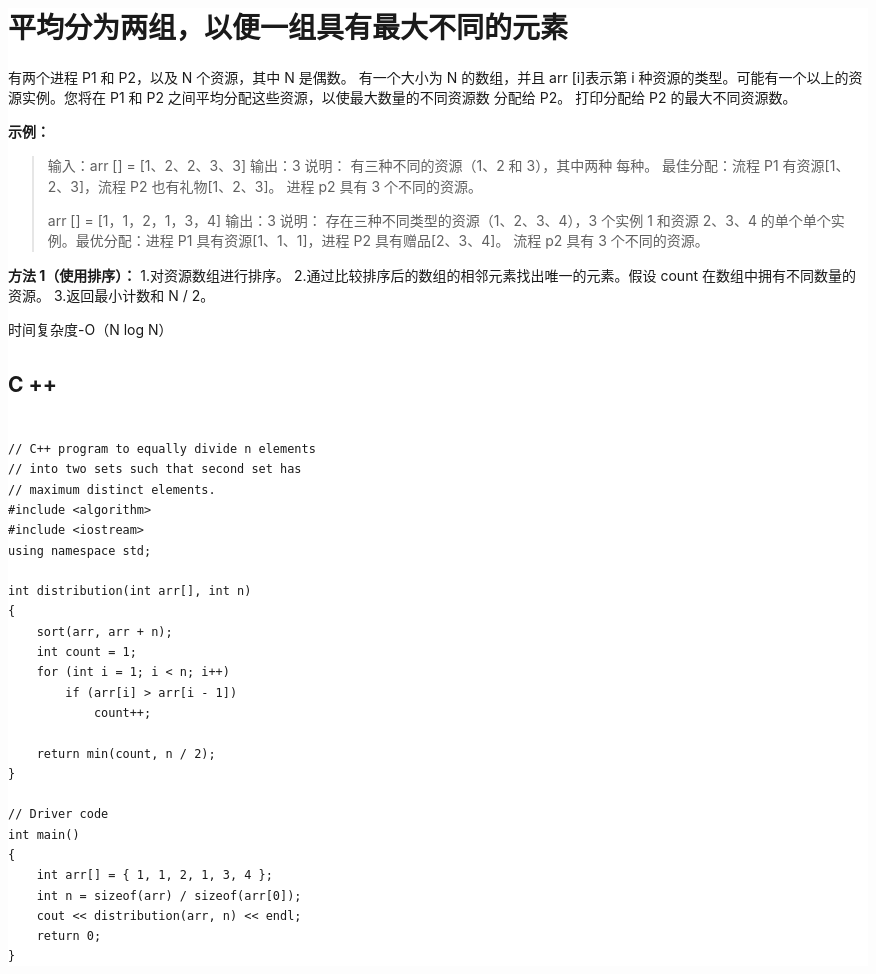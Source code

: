 # 平均分为两组，以便一组具有最大不同的元素

有两个进程 P1 和 P2，以及 N 个资源，其中 N 是偶数。 有一个大小为 N 的数组，并且 arr [i]表示第 i 种资源的类型。可能有一个以上的资源实例。您将在 P1 和 P2 之间平均分配这些资源，以使最大数量的不同资源数 分配给 P2。 打印分配给 P2 的最大不同资源数。

**示例：**

> 输入：arr [] = [1、2、2、3、3]
> 输出：3
> 说明：
> 有三种不同的资源（1、2 和 3），其中两种 每种。 最佳分配：流程 P1 有资源[1、2、3]，流程 P2 也有礼物[1、2、3]。 进程 p2 具有 3 个不同的资源。
> 
> arr [] = [1，1，2，1，3，4]
> 输出：3
> 说明：
> 存在三种不同类型的资源（1、2、3、4），3 个实例 1 和资源 2、3、4 的单个单个实例。最优分配：进程 P1 具有资源[1、1、1]，进程 P2 具有赠品[2、3、4]。
> 流程 p2 具有 3 个不同的资源。

**方法 1（使用排序）：**
1.对资源数组进行排序。
2.通过比较排序后的数组的相邻元素找出唯一的元素。假设 count 在数组中拥有不同数量的资源。
3.返回最小计数和 N / 2。

时间复杂度-O（N log N）

## C ++

```

// C++ program to equally divide n elements 
// into two sets such that second set has 
// maximum distinct elements. 
#include <algorithm> 
#include <iostream> 
using namespace std; 

int distribution(int arr[], int n) 
{ 
    sort(arr, arr + n); 
    int count = 1; 
    for (int i = 1; i < n; i++)  
        if (arr[i] > arr[i - 1]) 
            count++; 

    return min(count, n / 2); 
} 

// Driver code 
int main() 
{ 
    int arr[] = { 1, 1, 2, 1, 3, 4 }; 
    int n = sizeof(arr) / sizeof(arr[0]); 
    cout << distribution(arr, n) << endl; 
    return 0; 
} 

```
